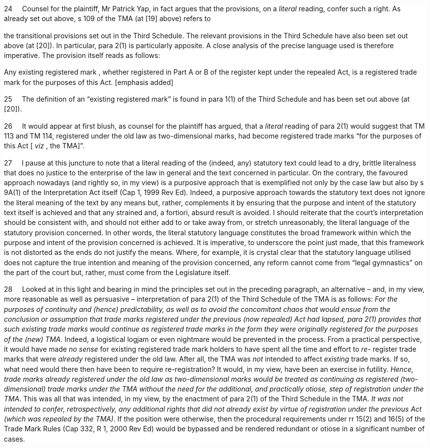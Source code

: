 24     Counsel for the plaintiff, Mr Patrick Yap, in fact argues that the provisions, on a _literal_ reading, confer such a right. As already set out above, s 109 of the TMA (at [19] above) refers to 


the transitional provisions set out in the Third Schedule. The relevant provisions in the Third Schedule have also been set out above (at [20]). In particular, para 2(1) is particularly apposite. A close analysis of the precise language used is therefore imperative. The provision itself reads as follows: 

 Any existing registered mark , whether registered in Part A or B of the register kept under the repealed Act, is a registered trade mark for the purposes of this Act. [emphasis added] 

25     The definition of an “existing registered mark” is found in para 1(1) of the Third Schedule and has been set out above (at [20]). 

26     It would appear at first blush, as counsel for the plaintiff has argued, that a _literal_ reading of para 2(1) would suggest that TM 113 and TM 114, registered under the old law as two-dimensional marks, had become registered trade marks “for the purposes of this Act [ _viz_ , the TMA]”. 

27     I pause at this juncture to note that a literal reading of the (indeed, any) statutory text could lead to a dry, brittle literalness that does no justice to the enterprise of the law in general and the text concerned in particular. On the contrary, the favoured approach nowadays (and rightly so, in my view) is a purposive approach that is exemplified not only by the case law but also by s 9A(1) of the Interpretation Act itself (Cap 1, 1999 Rev Ed). Indeed, a purposive approach towards the statutory text does not ignore the literal meaning of the text by any means but, rather, complements it by ensuring that the purpose and intent of the statutory text itself is achieved and that any strained and, a fortiori, absurd result is avoided. I should reiterate that the court’s interpretation should be consistent with, and should not either add to or take away from, or stretch unreasonably, the literal language of the statutory provision concerned. In other words, the literal statutory language constitutes the broad framework within which the purpose and intent of the provision concerned is achieved. It is imperative, to underscore the point just made, that this framework is not distorted as the ends do not justify the means. Where, for example, it is crystal clear that the statutory language utilised does not capture the true intention and meaning of the provision concerned, any reform cannot come from “legal gymnastics” on the part of the court but, rather, must come from the Legislature itself. 

28     Looked at in this light and bearing in mind the principles set out in the preceding paragraph, an alternative – and, in my view, more reasonable as well as persuasive – interpretation of para 2(1) of the Third Schedule of the TMA is as follows: _For the purposes of continuity and (hence) predictability, as well as to avoid the concomitant chaos that would ensue from the conclusion or assumption that trade marks registered under the previous (now repealed) Act had lapsed, para 2(1) provides that such existing trade marks would continue as registered trade marks in the form they were originally registered for the purposes of the (new) TMA_. Indeed, a logistical logjam or even nightmare would be prevented in the process. From a practical perspective, it would have made _no sense_ for existing registered trade mark holders to have spent all the time and effort to _re-_ register trade marks that were _already_ registered under the old law. After all, the TMA was _not_ intended to affect _existing_ trade marks. If so, what need would there then have been to require re-registration? It would, in my view, have been an exercise in futility. _Hence, trade marks already registered under the old law as two-dimensional marks would be treated as continuing as registered (two-dimensional) trade marks under the TMA without the need for the additional, and practically otiose, step of registration under the TMA_. This was all that was intended, in my view, by the enactment of para 2(1) of the Third Schedule in the TMA. _It was not intended to confer, retrospectively, any additional rights that did not already exist by virtue of registration under the previous Act (which was repealed by the TMA)_. If the position were otherwise, then the procedural requirements under rr 15(2) and 16(5) of the Trade Mark Rules (Cap 332, R 1, 2000 Rev Ed) would be bypassed and be rendered redundant or otiose in a significant number of cases. 
